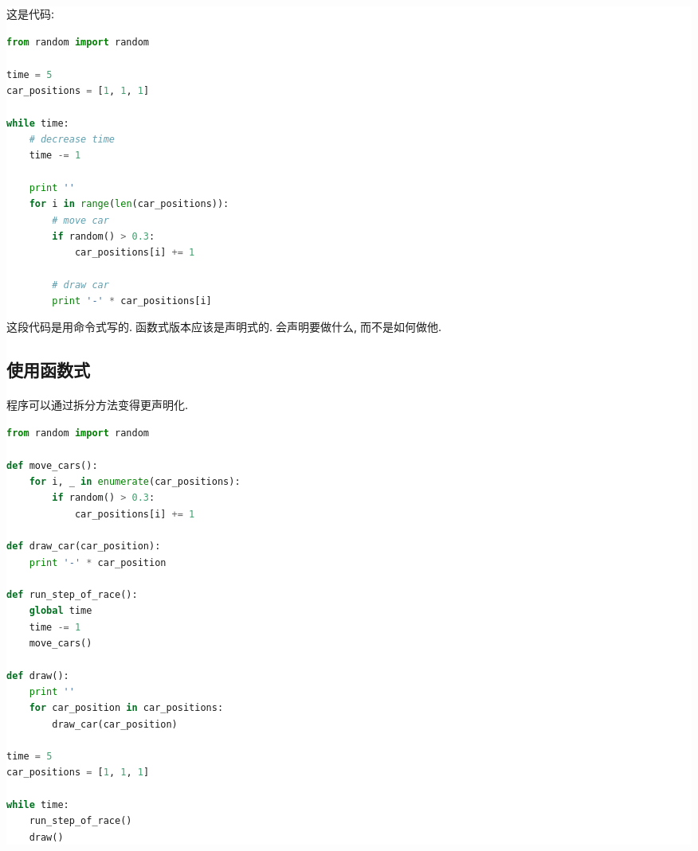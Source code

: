 这是代码:

```python
from random import random

time = 5
car_positions = [1, 1, 1]

while time:
    # decrease time
    time -= 1

    print ''
    for i in range(len(car_positions)):
        # move car
        if random() > 0.3:
            car_positions[i] += 1

        # draw car
        print '-' * car_positions[i]
```

这段代码是用命令式写的. 函数式版本应该是声明式的. 会声明要做什么, 而不是如何做他.

## 使用函数式

程序可以通过拆分方法变得更声明化.

```python
from random import random

def move_cars():
    for i, _ in enumerate(car_positions):
        if random() > 0.3:
            car_positions[i] += 1

def draw_car(car_position):
    print '-' * car_position

def run_step_of_race():
    global time
    time -= 1
    move_cars()

def draw():
    print ''
    for car_position in car_positions:
        draw_car(car_position)

time = 5
car_positions = [1, 1, 1]

while time:
    run_step_of_race()
    draw()
```
